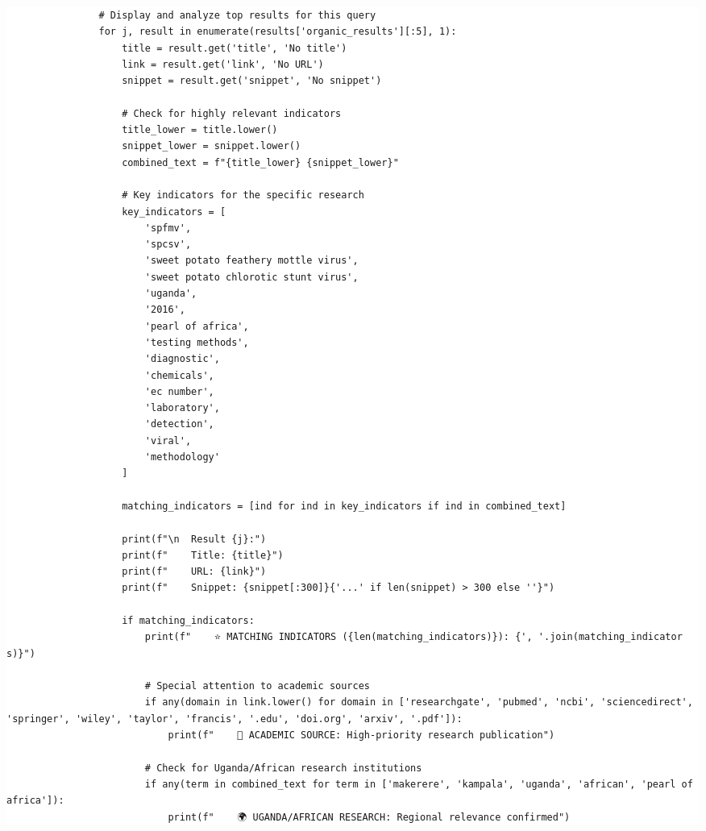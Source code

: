                     # Display and analyze top results for this query
                    for j, result in enumerate(results['organic_results'][:5], 1):
                        title = result.get('title', 'No title')
                        link = result.get('link', 'No URL')
                        snippet = result.get('snippet', 'No snippet')
                        
                        # Check for highly relevant indicators
                        title_lower = title.lower()
                        snippet_lower = snippet.lower()
                        combined_text = f"{title_lower} {snippet_lower}"
                        
                        # Key indicators for the specific research
                        key_indicators = [
                            'spfmv',
                            'spcsv',
                            'sweet potato feathery mottle virus',
                            'sweet potato chlorotic stunt virus',
                            'uganda',
                            '2016',
                            'pearl of africa',
                            'testing methods',
                            'diagnostic',
                            'chemicals',
                            'ec number',
                            'laboratory',
                            'detection',
                            'viral',
                            'methodology'
                        ]
                        
                        matching_indicators = [ind for ind in key_indicators if ind in combined_text]
                        
                        print(f"\n  Result {j}:")
                        print(f"    Title: {title}")
                        print(f"    URL: {link}")
                        print(f"    Snippet: {snippet[:300]}{'...' if len(snippet) > 300 else ''}")
                        
                        if matching_indicators:
                            print(f"    ⭐ MATCHING INDICATORS ({len(matching_indicators)}): {', '.join(matching_indicators)}")
                            
                            # Special attention to academic sources
                            if any(domain in link.lower() for domain in ['researchgate', 'pubmed', 'ncbi', 'sciencedirect', 'springer', 'wiley', 'taylor', 'francis', '.edu', 'doi.org', 'arxiv', '.pdf']):
                                print(f"    🎯 ACADEMIC SOURCE: High-priority research publication")
                                
                            # Check for Uganda/African research institutions
                            if any(term in combined_text for term in ['makerere', 'kampala', 'uganda', 'african', 'pearl of africa']):
                                print(f"    🌍 UGANDA/AFRICAN RESEARCH: Regional relevance confirmed")
                                
